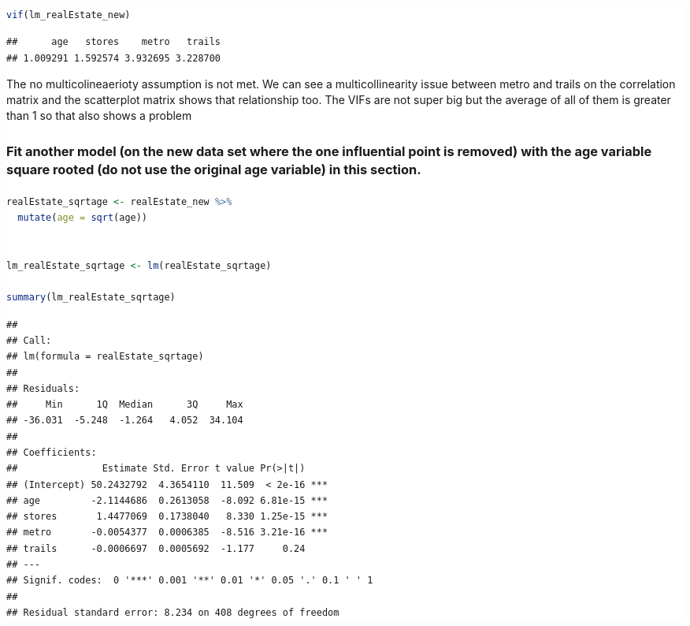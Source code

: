 ``` r
vif(lm_realEstate_new)
```

    ##      age   stores    metro   trails 
    ## 1.009291 1.592574 3.932695 3.228700

The no multicolineaerioty assumption is not met. We can see a
multicollinearity issue between metro and trails on the correlation
matrix and the scatterplot matrix shows that relationship too. The VIFs
are not super big but the average of all of them is greater than 1 so
that also shows a problem

### Fit another model (on the new data set where the one influential point is removed) with the age variable square rooted (do not use the original age variable) in this section.

``` r
realEstate_sqrtage <- realEstate_new %>% 
  mutate(age = sqrt(age))


lm_realEstate_sqrtage <- lm(realEstate_sqrtage)

summary(lm_realEstate_sqrtage)
```

    ## 
    ## Call:
    ## lm(formula = realEstate_sqrtage)
    ## 
    ## Residuals:
    ##     Min      1Q  Median      3Q     Max 
    ## -36.031  -5.248  -1.264   4.052  34.104 
    ## 
    ## Coefficients:
    ##               Estimate Std. Error t value Pr(>|t|)    
    ## (Intercept) 50.2432792  4.3654110  11.509  < 2e-16 ***
    ## age         -2.1144686  0.2613058  -8.092 6.81e-15 ***
    ## stores       1.4477069  0.1738040   8.330 1.25e-15 ***
    ## metro       -0.0054377  0.0006385  -8.516 3.21e-16 ***
    ## trails      -0.0006697  0.0005692  -1.177     0.24    
    ## ---
    ## Signif. codes:  0 '***' 0.001 '**' 0.01 '*' 0.05 '.' 0.1 ' ' 1
    ## 
    ## Residual standard error: 8.234 on 408 degrees of freedom